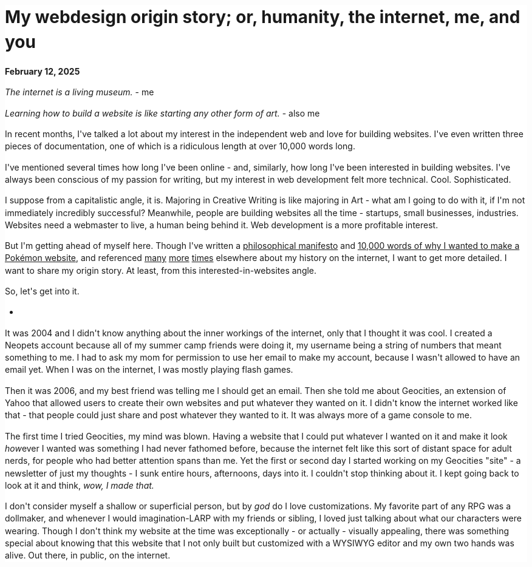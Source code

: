 ---
---

# My webdesign origin story; or, humanity, the internet, me, and you

**February 12, 2025**

*The internet is a living museum.* - me

*Learning how to build a website is like starting any other form of art.* - also me

In recent months, I've talked a lot about my interest in the independent web and love for building websites. I've even written three pieces of documentation, one of which is a ridiculous length at over 10,000 words long.

I've mentioned several times how long I've been online - and, similarly, how long I've been interested in building websites. I've always been conscious of my passion for writing, but my interest in web development felt more technical. Cool. Sophisticated.

I suppose from a capitalistic angle, it is. Majoring in Creative Writing is like majoring in Art - what am I going to do with it, if I'm not immediately incredibly successful? Meanwhile, people are building websites all the time - startups, small businesses, industries. Websites need a webmaster to live, a human being behind it. Web development is a more profitable interest.

But I'm getting ahead of myself here. Though I've written a <a href="https://aroceu.com/manifesto">philosophical manifesto</a> and <a href="https://icirr.us/docs">10,000 words of why I wanted to make a Pok&eacute;mon website</a>, and referenced <a href="https://aroceu.github.io/thoughts/24/internet-archiving">many</a> <a href="https://aroceu.github.io/thoughts/24/social-media">more</a> <a href="https://aroceu.com/docs">times</a> elsewhere about my history on the internet, I want to get more detailed. I want to share my origin story. At least, from this interested-in-websites angle. 

So, let's get into it.

-

It was 2004 and I didn't know anything about the inner workings of the internet, only that I thought it was cool. I created a Neopets account because all of my summer camp friends were doing it, my username being a string of numbers that meant something to me. I had to ask my mom for permission to use her email to make my account, because I wasn't allowed to have an email yet. When I was on the internet, I was mostly playing flash games.

Then it was 2006, and my best friend was telling me I should get an email. Then she told me about Geocities, an extension of Yahoo that allowed users to create their own websites and put whatever they wanted on it. I didn't know the internet worked like that - that people could just share and post whatever they wanted to it. It was always more of a game console to me.

The first time I tried Geocities, my mind was blown. Having a website that I could put whatever I wanted on it and make it look <i>how</i>ever I wanted was something I had never fathomed before, because the internet felt like this sort of distant space for adult nerds, for people who had better attention spans than me. Yet the first or second day I started working on my Geocities "site" - a newsletter of just my thoughts - I sunk entire hours, afternoons, days into it. I couldn't stop thinking about it. I kept going back to look at it and think, <i>wow, I made that.</i>

I don't consider myself a shallow or superficial person, but by <i>god</i> do I love customizations. My favorite part of any RPG was a dollmaker, and whenever I would imagination-LARP with my friends or sibling, I loved just talking about what our characters were wearing. Though I don't think my website at the time was exceptionally - or actually - visually appealing, there was something special about knowing that this website that I not only built but customized with a WYSIWYG editor and my own two hands was alive. Out there, in public, on the internet.
